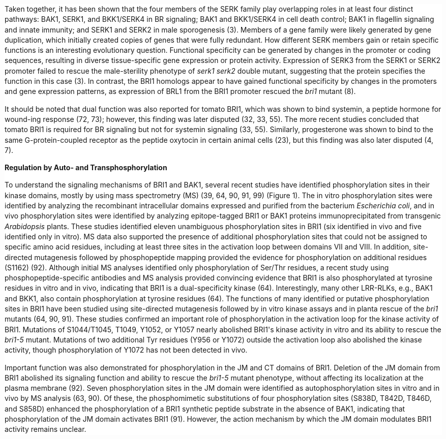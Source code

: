 Taken together, it has been shown that the four members of the SERK family play overlapping roles in at least four distinct pathways: BAK1, SERK1, and BKK1/SERK4 in BR signaling; BAK1 and BKK1/SERK4 in cell death control; BAK1 in flagellin signaling and innate immunity; and SERK1 and SERK2 in male sporogenesis (3). Members of a gene family were likely generated by gene duplication, which initially created copies of genes that were fully redundant. How different SERK members gain or retain specific functions is an interesting evolutionary question. Functional specificity can be generated by changes in the promoter or coding sequences, resulting in diverse tissue-specific gene expression or protein activity. Expression of SERK3 from the SERK1 or SERK2 promoter failed to rescue the male-sterility phenotype of *serk1 serk2* double mutant, suggesting that the protein specifies the function in this case (3). In contrast, the BRI1 homologs appear to have gained functional specificity by changes in the promoters and gene expression patterns, as expression of BRL1 from the BRI1 promoter rescued the *bri1* mutant (8).

It should be noted that dual function was also reported for tomato BRI1, which was shown to bind systemin, a peptide hormone for wound-ing response (72, 73); however, this finding was later disputed (32, 33, 55). The more recent studies concluded that tomato BRI1 is required for BR signaling but not for systemin signaling (33, 55). Similarly, progesterone was shown to bind to the same G-protein-coupled receptor as the peptide oxytocin in certain animal cells (23), but this finding was also later disputed (4, 7).

**Regulation by Auto- and Transphosphorylation**

To understand the signaling mechanisms of BRI1 and BAK1, several recent studies have identified phosphorylation sites in their kinase domains, mostly by using mass spectrometry (MS) (39, 64, 90, 91, 99) (Figure 1). The in vitro phosphorylation sites were identified by analyzing the recombinant intracellular domains expressed and purified from the bacterium *Escherichia coli*, and in vivo phosphorylation sites were identified by analyzing epitope-tagged BRI1 or BAK1 proteins immunoprecipitated from transgenic *Arabidopsis* plants. These studies identified eleven unambiguous phosphorylation sites in BRI1 (six identified in vivo and five identified only in vitro). MS data also supported the presence of additional phosphorylation sites that could not be assigned to specific amino acid residues, including at least three sites in the activation loop between domains VII and VIII. In addition, site-directed mutagenesis followed by phosphopeptide mapping provided the evidence for phosphorylation on additional residues (S1162) (92). Although initial MS analyses identified only phosphorylation of Ser/Thr residues, a recent study using phosphopeptide-specific antibodies and MS analysis provided convincing evidence that BRI1 is also phosphorylated at tyrosine residues in vitro and in vivo, indicating that BRI1 is a dual-specificity kinase (64). Interestingly, many other LRR-RLKs, e.g., BAK1 and BKK1, also contain phosphorylation at tyrosine residues (64).
The functions of many identified or putative phosphorylation sites in BRI1 have been studied using site-directed mutagenesis followed by in vitro kinase assays and in planta rescue of the *bri1* mutants (64, 90, 91). These studies confirmed an important role of phosphorylation in the activation loop for the kinase activity of BRI1. Mutations of S1044/T1045, T1049, Y1052, or Y1057 nearly abolished BRI1's kinase activity in vitro and its ability to rescue the *bri1-5* mutant. Mutations of two additional Tyr residues (Y956 or Y1072) outside the activation loop also abolished the kinase activity, though phosphorylation of Y1072 has not been detected in vivo.

Important function was also demonstrated for phosphorylation in the JM and CT domains of BRI1. Deletion of the JM domain from BRI1 abolished its signaling function and ability to rescue the *bri1-5* mutant phenotype, without affecting its localization at the plasma membrane (92). Seven phosphorylation sites in the JM domain were identified as autophosphorylation sites in vitro and in vivo by MS analysis (63, 90). Of these, the phosphomimetic substitutions of four phosphorylation sites (S838D, T842D, T846D, and S858D) enhanced the phosphorylation of a BRI1 synthetic peptide substrate in the absence of BAK1, indicating that phosphorylation of the JM domain activates BRI1 (91). However, the action mechanism by which the JM domain modulates BRI1 activity remains unclear.
